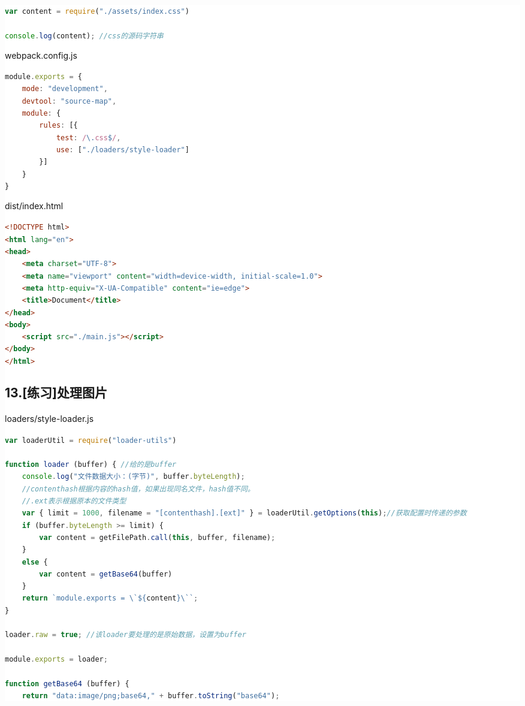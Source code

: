 ```js
var content = require("./assets/index.css")

console.log(content); //css的源码字符串
```

webpack.config.js

```js
module.exports = {
    mode: "development",
    devtool: "source-map",
    module: {
        rules: [{
            test: /\.css$/,
            use: ["./loaders/style-loader"]
        }]
    }
}
```

dist/index.html

```html
<!DOCTYPE html>
<html lang="en">
<head>
    <meta charset="UTF-8">
    <meta name="viewport" content="width=device-width, initial-scale=1.0">
    <meta http-equiv="X-UA-Compatible" content="ie=edge">
    <title>Document</title>
</head>
<body>
    <script src="./main.js"></script>
</body>
</html>
```



## 13.[练习]处理图片

loaders/style-loader.js

```js
var loaderUtil = require("loader-utils")

function loader (buffer) { //给的是buffer
    console.log("文件数据大小：(字节)", buffer.byteLength);
    //contenthash根据内容的hash值，如果出现同名文件，hash值不同。
    //.ext表示根据原本的文件类型
    var { limit = 1000, filename = "[contenthash].[ext]" } = loaderUtil.getOptions(this);//获取配置时传递的参数
    if (buffer.byteLength >= limit) {
        var content = getFilePath.call(this, buffer, filename);
    }
    else {
        var content = getBase64(buffer)
    }
    return `module.exports = \`${content}\``;
}

loader.raw = true; //该loader要处理的是原始数据，设置为buffer

module.exports = loader;

function getBase64 (buffer) {
    return "data:image/png;base64," + buffer.toString("base64");
```